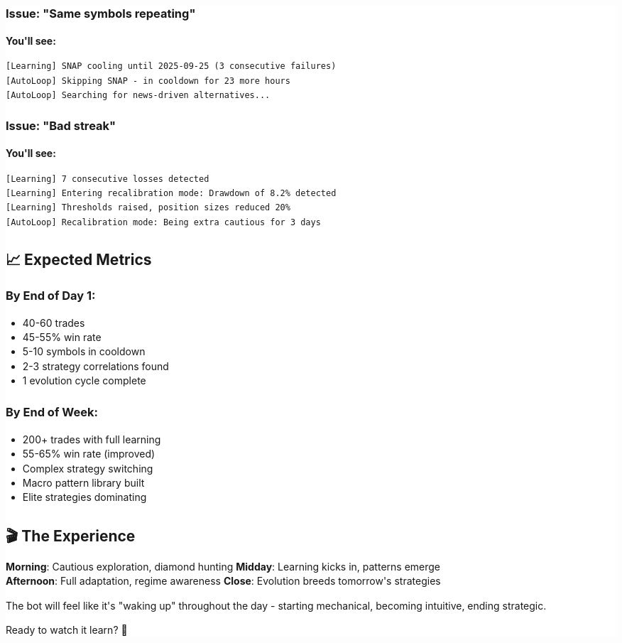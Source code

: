 ### Issue: "Same symbols repeating"
**You'll see:**
```
[Learning] SNAP cooling until 2025-09-25 (3 consecutive failures)
[AutoLoop] Skipping SNAP - in cooldown for 23 more hours
[AutoLoop] Searching for news-driven alternatives...
```

### Issue: "Bad streak"
**You'll see:**
```
[Learning] 7 consecutive losses detected
[Learning] Entering recalibration mode: Drawdown of 8.2% detected
[Learning] Thresholds raised, position sizes reduced 20%
[AutoLoop] Recalibration mode: Being extra cautious for 3 days
```

## 📈 **Expected Metrics**

### By End of Day 1:
- 40-60 trades
- 45-55% win rate  
- 5-10 symbols in cooldown
- 2-3 strategy correlations found
- 1 evolution cycle complete

### By End of Week:
- 200+ trades with full learning
- 55-65% win rate (improved)
- Complex strategy switching
- Macro pattern library built
- Elite strategies dominating

## 🎬 **The Experience**

**Morning**: Cautious exploration, diamond hunting
**Midday**: Learning kicks in, patterns emerge  
**Afternoon**: Full adaptation, regime awareness
**Close**: Evolution breeds tomorrow's strategies

The bot will feel like it's "waking up" throughout the day - starting mechanical, becoming intuitive, ending strategic.

Ready to watch it learn? 🚀
